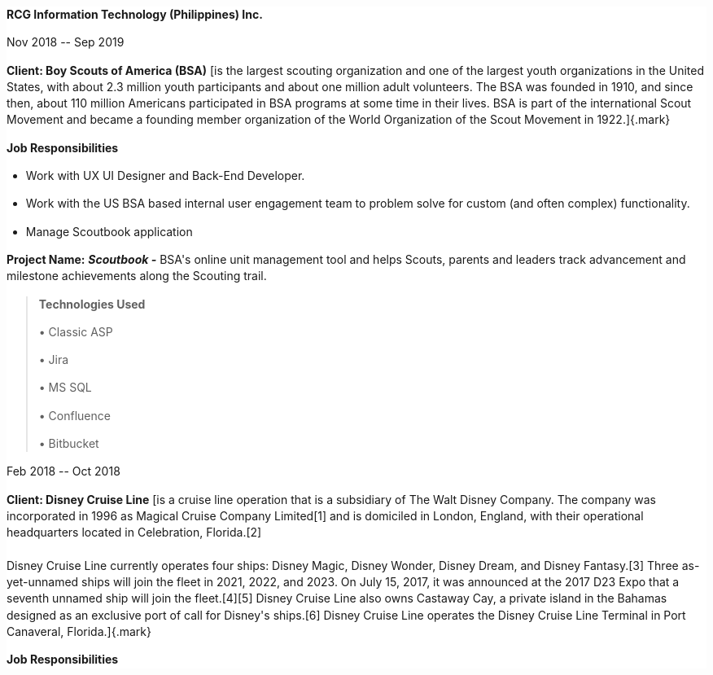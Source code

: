 **RCG Information Technology (Philippines) Inc.**

Nov 2018 -- Sep 2019

**Client: Boy Scouts of America (BSA)** [is the largest scouting
organization and one of the largest youth organizations in the United
States, with about 2.3 million youth participants and about one million
adult volunteers. The BSA was founded in 1910, and since then, about 110
million Americans participated in BSA programs at some time in their
lives. BSA is part of the international Scout Movement and became a
founding member organization of the World Organization of the Scout
Movement in 1922.]{.mark}

**Job Responsibilities**

-   Work with UX UI Designer and Back-End Developer.

-   Work with the US BSA based internal user engagement team to problem
    solve for custom (and often complex) functionality.

-   Manage Scoutbook application

**Project Name:** ***Scoutbook -*** BSA's online unit management tool
and helps Scouts, parents and leaders track advancement and milestone
achievements along the Scouting trail.

> **Technologies Used**
>
> • Classic ASP
>
> • Jira
>
> • MS SQL
>
> • Confluence
>
> • Bitbucket

Feb 2018 -- Oct 2018

**Client: Disney Cruise Line** [is a cruise line operation that is a
subsidiary of The Walt Disney Company. The company was incorporated in
1996 as Magical Cruise Company Limited\[1\] and is domiciled in London,
England, with their operational headquarters located in Celebration,
Florida.\[2\]\
\
Disney Cruise Line currently operates four ships: Disney Magic, Disney
Wonder, Disney Dream, and Disney Fantasy.\[3\] Three as-yet-unnamed
ships will join the fleet in 2021, 2022, and 2023. On July 15, 2017, it
was announced at the 2017 D23 Expo that a seventh unnamed ship will join
the fleet.\[4\]\[5\] Disney Cruise Line also owns Castaway Cay, a
private island in the Bahamas designed as an exclusive port of call for
Disney\'s ships.\[6\] Disney Cruise Line operates the Disney Cruise Line
Terminal in Port Canaveral, Florida.]{.mark}

**Job Responsibilities**
